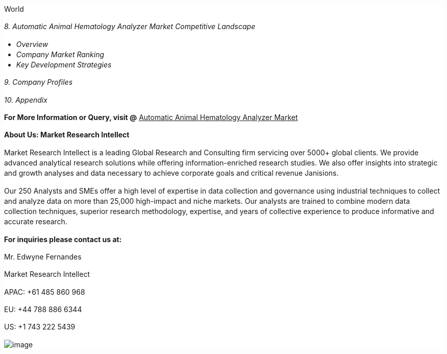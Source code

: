 World</span></em></li></ul><p><em><span class="font-[700]">8. Automatic Animal Hematology Analyzer Market Competitive Landscape</span></em></p><ul><li><em><span class="">Overview</span></em></li><li><em><span class="">Company Market Ranking</span></em></li><li><em><span class="">Key Development Strategies</span></em></li></ul><p><em><span class="font-[700]">9. Company Profiles</span></em></p><p><em><span class="font-[700]">10. Appendix</span></em></p><p><span class="font-[700]"><strong>For More Information or Query, visit&nbsp;@</strong>&nbsp;</span><span class="font-[700]"><a href="https://www.marketresearchintellect.com/product/automatic-animal-hematology-analyzer-market/?utm_source=Linkedin&utm_medium=017" target="_blank" data-tracking-control-name="article-ssr-frontend-pulse_little-text-block" data-tracking-will-navigate="" data-test-link="">Automatic Animal Hematology Analyzer Market</a></span></p><p><strong><span class="font-[700]">About Us: Market Research Intellect</span></strong></p><p><span class="">Market Research Intellect is a leading Global Research and Consulting firm servicing over 5000+ global clients. We provide advanced analytical research solutions while offering information-enriched research studies.&nbsp;</span>We also offer insights into strategic and growth analyses and data necessary to achieve corporate goals and critical revenue Janisions.</p><p><span class="">Our 250 Analysts and SMEs offer a high level of expertise in data collection and governance using industrial techniques to collect and analyze data on more than 25,000 high-impact and niche markets. Our analysts are trained to combine modern data collection techniques, superior research methodology, expertise, and years of collective experience to produce informative and accurate research.</span></p><p><strong>For inquiries please contact us at:</strong></p><p>Mr. Edwyne Fernandes</p><p>Market Research Intellect</p><p>APAC: +61 485 860 968</p><p>EU: +44 788 886 6344</p><p>US: +1 743 222 5439</p>
![image](https://github.com/user-attachments/assets/94446c04-46be-4ee7-8870-bd23c814048c)
